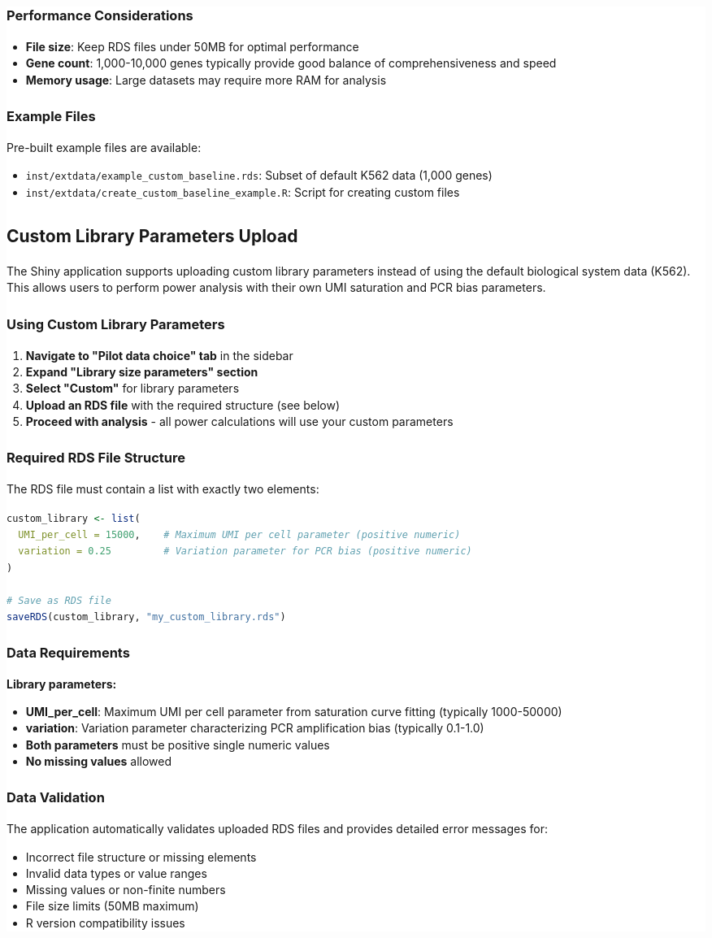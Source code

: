 ### Performance Considerations

- **File size**: Keep RDS files under 50MB for optimal performance
- **Gene count**: 1,000-10,000 genes typically provide good balance of comprehensiveness and speed
- **Memory usage**: Large datasets may require more RAM for analysis

### Example Files

Pre-built example files are available:
- `inst/extdata/example_custom_baseline.rds`: Subset of default K562 data (1,000 genes)
- `inst/extdata/create_custom_baseline_example.R`: Script for creating custom files

## Custom Library Parameters Upload

The Shiny application supports uploading custom library parameters instead of using the default biological system data (K562). This allows users to perform power analysis with their own UMI saturation and PCR bias parameters.

### Using Custom Library Parameters

1. **Navigate to "Pilot data choice" tab** in the sidebar
2. **Expand "Library size parameters" section**
3. **Select "Custom"** for library parameters
4. **Upload an RDS file** with the required structure (see below)
5. **Proceed with analysis** - all power calculations will use your custom parameters

### Required RDS File Structure

The RDS file must contain a list with exactly two elements:

```r
custom_library <- list(
  UMI_per_cell = 15000,    # Maximum UMI per cell parameter (positive numeric)
  variation = 0.25         # Variation parameter for PCR bias (positive numeric)
)

# Save as RDS file
saveRDS(custom_library, "my_custom_library.rds")
```

### Data Requirements

**Library parameters:**
- **UMI_per_cell**: Maximum UMI per cell parameter from saturation curve fitting (typically 1000-50000)
- **variation**: Variation parameter characterizing PCR amplification bias (typically 0.1-1.0)
- **Both parameters** must be positive single numeric values
- **No missing values** allowed

### Data Validation

The application automatically validates uploaded RDS files and provides detailed error messages for:
- Incorrect file structure or missing elements
- Invalid data types or value ranges
- Missing values or non-finite numbers
- File size limits (50MB maximum)
- R version compatibility issues

